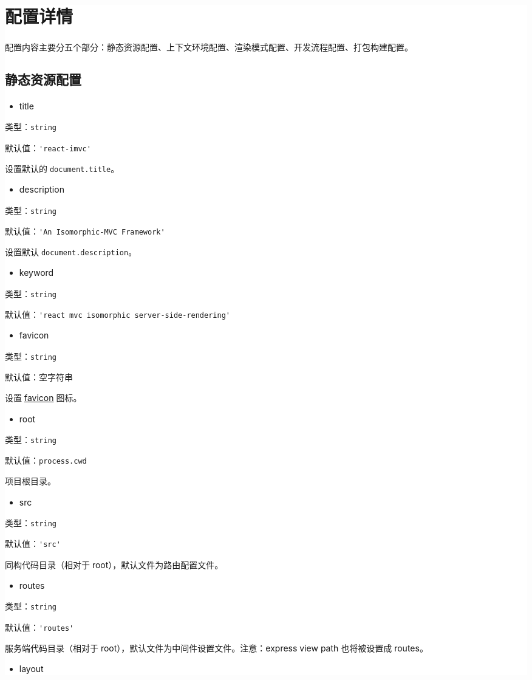 # 配置详情

配置内容主要分五个部分：静态资源配置、上下文环境配置、渲染模式配置、开发流程配置、打包构建配置。

## 静态资源配置

- title

类型：`string`

默认值：`'react-imvc'`

设置默认的 `document.title`。

- description

类型：`string`

默认值：`'An Isomorphic-MVC Framework'`

设置默认 `document.description`。

- keyword

类型：`string`

默认值：`'react mvc isomorphic server-side-rendering'`

- favicon

类型：`string`

默认值：空字符串

设置 [favicon](https://developer.mozilla.org/en-US/docs/Glossary/Favicon) 图标。

- root

类型：`string`

默认值：`process.cwd`

项目根目录。

- src

类型：`string`

默认值：`'src'`

同构代码目录（相对于 root），默认文件为路由配置文件。

- routes

类型：`string`

默认值：`'routes'`

服务端代码目录（相对于 root），默认文件为中间件设置文件。注意：express view path 也将被设置成 routes。

- layout
